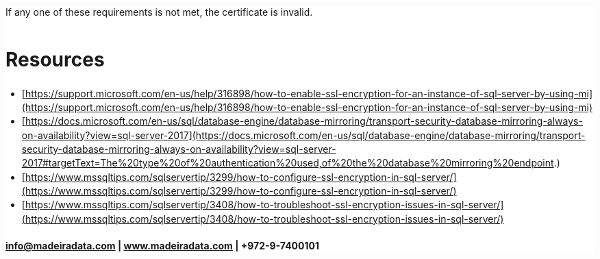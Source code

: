 If any one of these requirements is not met, the certificate is invalid.

# Resources

- [https://support.microsoft.com/en-us/help/316898/how-to-enable-ssl-encryption-for-an-instance-of-sql-server-by-using-mi](https://support.microsoft.com/en-us/help/316898/how-to-enable-ssl-encryption-for-an-instance-of-sql-server-by-using-mi)
- [https://docs.microsoft.com/en-us/sql/database-engine/database-mirroring/transport-security-database-mirroring-always-on-availability?view=sql-server-2017](https://docs.microsoft.com/en-us/sql/database-engine/database-mirroring/transport-security-database-mirroring-always-on-availability?view=sql-server-2017#targetText=The%20type%20of%20authentication%20used,of%20the%20database%20mirroring%20endpoint.)
- [https://www.mssqltips.com/sqlservertip/3299/how-to-configure-ssl-encryption-in-sql-server/](https://www.mssqltips.com/sqlservertip/3299/how-to-configure-ssl-encryption-in-sql-server/)
- [https://www.mssqltips.com/sqlservertip/3408/how-to-troubleshoot-ssl-encryption-issues-in-sql-server/](https://www.mssqltips.com/sqlservertip/3408/how-to-troubleshoot-ssl-encryption-issues-in-sql-server/)


#### info@madeiradata.com | www.madeiradata.com | +972-9-7400101
